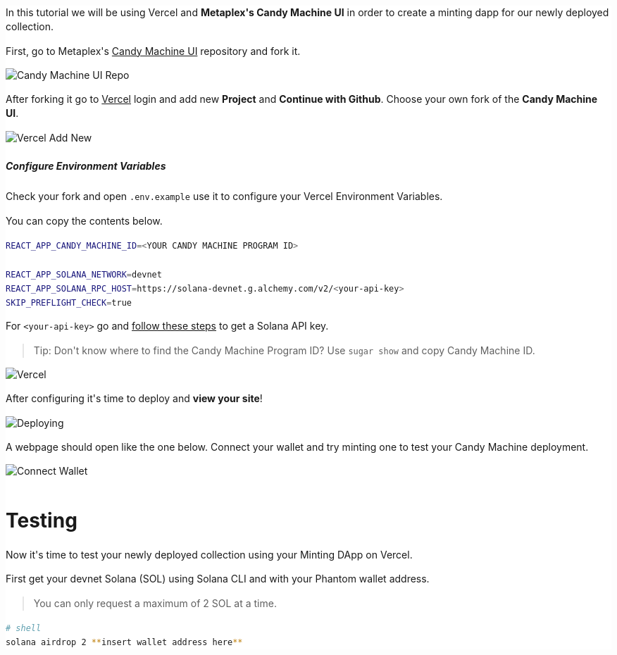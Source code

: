 In this tutorial we will be using Vercel and **Metaplex's Candy Machine UI** in order to create a minting dapp for our newly deployed collection.

First, go to Metaplex's [Candy Machine UI](https://github.com/metaplex-foundation/candy-machine-ui) repository and fork it.

![Candy Machine UI Repo](https://raw.githubusercontent.com/alchemyplatform/solana-nft-tutorial/master/.github/images/candy-machine-ui.png)

After forking it go to [Vercel](https://vercel.com/) login and add new **Project** and **Continue with Github**. Choose your own fork of the **Candy Machine UI**. 

![Vercel Add New](https://raw.githubusercontent.com/alchemyplatform/solana-nft-tutorial/master/.github/images/add-new.png)

##### Configure Environment Variables

Check your fork and open `.env.example` use it to configure your Vercel Environment Variables.

You can copy the contents below.

```sh
REACT_APP_CANDY_MACHINE_ID=<YOUR CANDY MACHINE PROGRAM ID>

REACT_APP_SOLANA_NETWORK=devnet
REACT_APP_SOLANA_RPC_HOST=https://solana-devnet.g.alchemy.com/v2/<your-api-key>
SKIP_PREFLIGHT_CHECK=true
```

For `<your-api-key>` go and [follow these steps](https://docs.alchemy.com/docs/alchemy-quickstart-guide) to get a Solana API key.

> Tip: Don't know where to find the Candy Machine Program ID? Use `sugar show` and copy Candy Machine ID.

![Vercel](https://raw.githubusercontent.com/alchemyplatform/solana-nft-tutorial/master/.github/images/vercel.png)

After configuring it's time to deploy and **view your site**!

![Deploying](https://raw.githubusercontent.com/alchemyplatform/solana-nft-tutorial/master/.github/images/deploy.png)

A webpage should open like the one below. Connect your wallet and try minting one to test your Candy Machine deployment.

![Connect Wallet](https://raw.githubusercontent.com/alchemyplatform/solana-nft-tutorial/master/.github/images/connect-wallet.png)

# Testing

Now it's time to test your newly deployed collection using your Minting DApp on Vercel.

First get your devnet Solana (SOL) using Solana CLI and with your Phantom wallet address.

> You can only request a maximum of 2 SOL at a time.

```sh
# shell
solana airdrop 2 **insert wallet address here**
```
